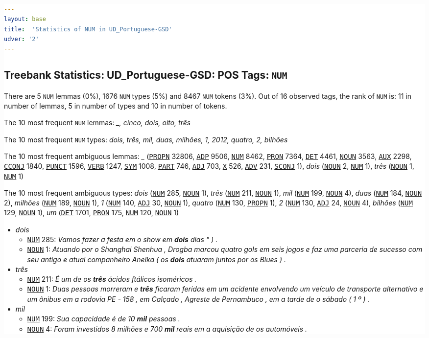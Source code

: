 ```yaml
---
layout: base
title:  'Statistics of NUM in UD_Portuguese-GSD'
udver: '2'
---
```


## Treebank Statistics: UD_Portuguese-GSD: POS Tags: `NUM`

There are 5 `NUM` lemmas (0%), 1676 `NUM` types (5%) and 8467 `NUM` tokens (3%).
Out of 16 observed tags, the rank of `NUM` is: 11 in number of lemmas, 5 in number of types and 10 in number of tokens.

The 10 most frequent `NUM` lemmas: <em>_, cinco, dois, oito, três</em>

The 10 most frequent `NUM` types:  <em>dois, três, mil, duas, milhões, 1, 2012, quatro, 2, bilhões</em>

The 10 most frequent ambiguous lemmas: <em>_</em> (<tt><a href="pt_gsd-pos-PROPN.html">PROPN</a></tt> 32806, <tt><a href="pt_gsd-pos-ADP.html">ADP</a></tt> 9506, <tt><a href="pt_gsd-pos-NUM.html">NUM</a></tt> 8462, <tt><a href="pt_gsd-pos-PRON.html">PRON</a></tt> 7364, <tt><a href="pt_gsd-pos-DET.html">DET</a></tt> 4461, <tt><a href="pt_gsd-pos-NOUN.html">NOUN</a></tt> 3563, <tt><a href="pt_gsd-pos-AUX.html">AUX</a></tt> 2298, <tt><a href="pt_gsd-pos-CCONJ.html">CCONJ</a></tt> 1840, <tt><a href="pt_gsd-pos-PUNCT.html">PUNCT</a></tt> 1596, <tt><a href="pt_gsd-pos-VERB.html">VERB</a></tt> 1247, <tt><a href="pt_gsd-pos-SYM.html">SYM</a></tt> 1008, <tt><a href="pt_gsd-pos-PART.html">PART</a></tt> 746, <tt><a href="pt_gsd-pos-ADJ.html">ADJ</a></tt> 703, <tt><a href="pt_gsd-pos-X.html">X</a></tt> 526, <tt><a href="pt_gsd-pos-ADV.html">ADV</a></tt> 231, <tt><a href="pt_gsd-pos-SCONJ.html">SCONJ</a></tt> 1), <em>dois</em> (<tt><a href="pt_gsd-pos-NOUN.html">NOUN</a></tt> 2, <tt><a href="pt_gsd-pos-NUM.html">NUM</a></tt> 1), <em>três</em> (<tt><a href="pt_gsd-pos-NOUN.html">NOUN</a></tt> 1, <tt><a href="pt_gsd-pos-NUM.html">NUM</a></tt> 1)

The 10 most frequent ambiguous types:  <em>dois</em> (<tt><a href="pt_gsd-pos-NUM.html">NUM</a></tt> 285, <tt><a href="pt_gsd-pos-NOUN.html">NOUN</a></tt> 1), <em>três</em> (<tt><a href="pt_gsd-pos-NUM.html">NUM</a></tt> 211, <tt><a href="pt_gsd-pos-NOUN.html">NOUN</a></tt> 1), <em>mil</em> (<tt><a href="pt_gsd-pos-NUM.html">NUM</a></tt> 199, <tt><a href="pt_gsd-pos-NOUN.html">NOUN</a></tt> 4), <em>duas</em> (<tt><a href="pt_gsd-pos-NUM.html">NUM</a></tt> 184, <tt><a href="pt_gsd-pos-NOUN.html">NOUN</a></tt> 2), <em>milhões</em> (<tt><a href="pt_gsd-pos-NUM.html">NUM</a></tt> 189, <tt><a href="pt_gsd-pos-NOUN.html">NOUN</a></tt> 1), <em>1</em> (<tt><a href="pt_gsd-pos-NUM.html">NUM</a></tt> 140, <tt><a href="pt_gsd-pos-ADJ.html">ADJ</a></tt> 30, <tt><a href="pt_gsd-pos-NOUN.html">NOUN</a></tt> 1), <em>quatro</em> (<tt><a href="pt_gsd-pos-NUM.html">NUM</a></tt> 130, <tt><a href="pt_gsd-pos-PROPN.html">PROPN</a></tt> 1), <em>2</em> (<tt><a href="pt_gsd-pos-NUM.html">NUM</a></tt> 130, <tt><a href="pt_gsd-pos-ADJ.html">ADJ</a></tt> 24, <tt><a href="pt_gsd-pos-NOUN.html">NOUN</a></tt> 4), <em>bilhões</em> (<tt><a href="pt_gsd-pos-NUM.html">NUM</a></tt> 129, <tt><a href="pt_gsd-pos-NOUN.html">NOUN</a></tt> 1), <em>um</em> (<tt><a href="pt_gsd-pos-DET.html">DET</a></tt> 1701, <tt><a href="pt_gsd-pos-PRON.html">PRON</a></tt> 175, <tt><a href="pt_gsd-pos-NUM.html">NUM</a></tt> 120, <tt><a href="pt_gsd-pos-NOUN.html">NOUN</a></tt> 1)


* <em>dois</em>
  * <tt><a href="pt_gsd-pos-NUM.html">NUM</a></tt> 285: <em>Vamos fazer a festa em o show em <b>dois</b> dias " ) .</em>
  * <tt><a href="pt_gsd-pos-NOUN.html">NOUN</a></tt> 1: <em>Atuando por o Shanghai Shenhua , Drogba marcou quatro gols em seis jogos e faz uma parceria de sucesso com seu antigo e atual companheiro Anelka ( os <b>dois</b> atuaram juntos por os Blues ) .</em>
* <em>três</em>
  * <tt><a href="pt_gsd-pos-NUM.html">NUM</a></tt> 211: <em>É um de os <b>três</b> ácidos ftálicos isoméricos .</em>
  * <tt><a href="pt_gsd-pos-NOUN.html">NOUN</a></tt> 1: <em>Duas pessoas morreram e <b>três</b> ficaram feridas em um acidente envolvendo um veículo de transporte alternativo e um ônibus em a rodovia PE - 158 , em Calçado , Agreste de Pernambuco , em a tarde de o sábado ( 1 º ) .</em>
* <em>mil</em>
  * <tt><a href="pt_gsd-pos-NUM.html">NUM</a></tt> 199: <em>Sua capacidade é de 10 <b>mil</b> pessoas .</em>
  * <tt><a href="pt_gsd-pos-NOUN.html">NOUN</a></tt> 4: <em>Foram investidos 8 milhões e 700 <b>mil</b> reais em a aquisição de os automóveis .</em>